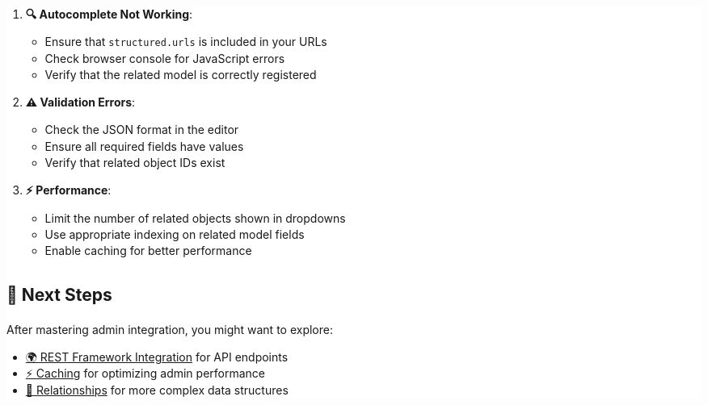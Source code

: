 1. **🔍 Autocomplete Not Working**:
   - Ensure that `structured.urls` is included in your URLs
   - Check browser console for JavaScript errors
   - Verify that the related model is correctly registered

2. **⚠️ Validation Errors**:
   - Check the JSON format in the editor
   - Ensure all required fields have values
   - Verify that related object IDs exist

3. **⚡ Performance**:
   - Limit the number of related objects shown in dropdowns
   - Use appropriate indexing on related model fields
   - Enable caching for better performance

## 🔄 Next Steps

After mastering admin integration, you might want to explore:
- [🌍 REST Framework Integration](../REST%20Framework%20Integration/README.md) for API endpoints
- [⚡ Caching](../Caching/README.md) for optimizing admin performance
- [🔗 Relationships](../Relationships/README.md) for more complex data structures 